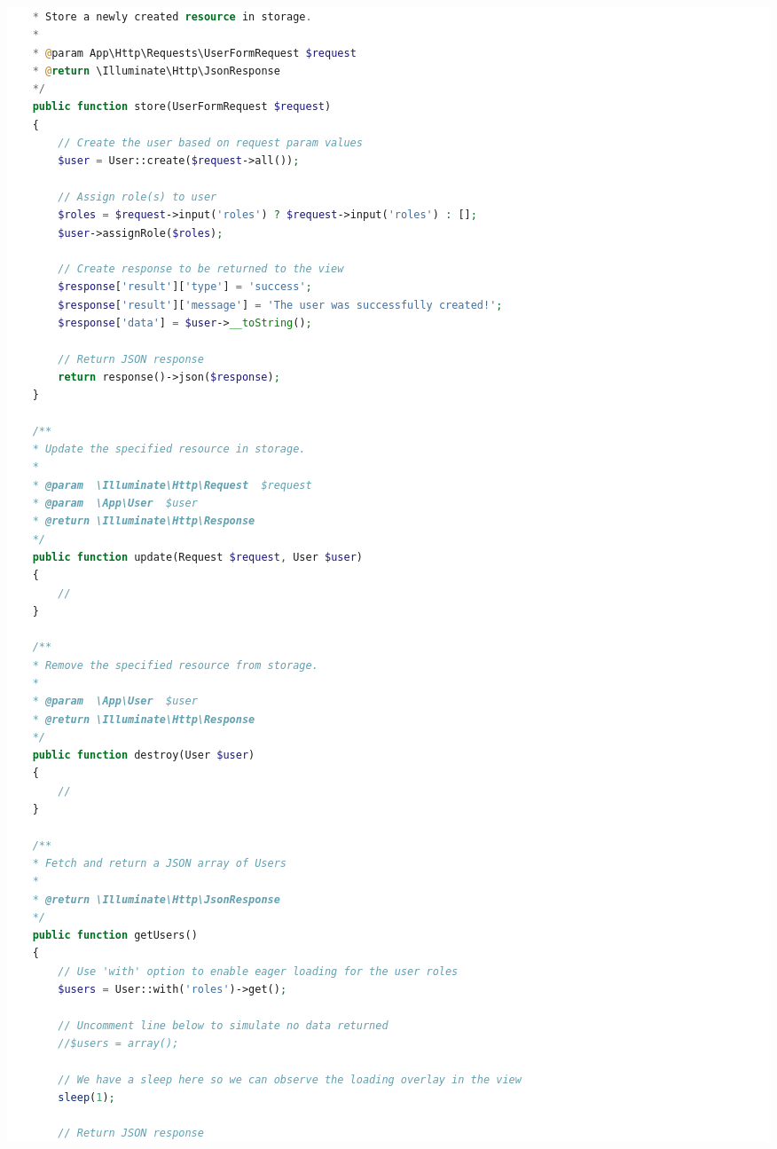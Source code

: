 ```php
	* Store a newly created resource in storage.
	*
	* @param App\Http\Requests\UserFormRequest $request
	* @return \Illuminate\Http\JsonResponse
	*/
	public function store(UserFormRequest $request)
	{
		// Create the user based on request param values
		$user = User::create($request->all());

		// Assign role(s) to user
		$roles = $request->input('roles') ? $request->input('roles') : [];
		$user->assignRole($roles);

		// Create response to be returned to the view
		$response['result']['type'] = 'success';
		$response['result']['message'] = 'The user was successfully created!';
		$response['data'] = $user->__toString();

		// Return JSON response
		return response()->json($response);
	}

	/**
	* Update the specified resource in storage.
	*
	* @param  \Illuminate\Http\Request  $request
	* @param  \App\User  $user
	* @return \Illuminate\Http\Response
	*/
	public function update(Request $request, User $user)
	{
		//
	}

	/**
	* Remove the specified resource from storage.
	*
	* @param  \App\User  $user
	* @return \Illuminate\Http\Response
	*/
	public function destroy(User $user)
	{
		//
	}

	/**
	* Fetch and return a JSON array of Users
	*
	* @return \Illuminate\Http\JsonResponse
	*/
	public function getUsers()
	{
		// Use 'with' option to enable eager loading for the user roles
		$users = User::with('roles')->get();

		// Uncomment line below to simulate no data returned
		//$users = array();

		// We have a sleep here so we can observe the loading overlay in the view
		sleep(1);

		// Return JSON response
```